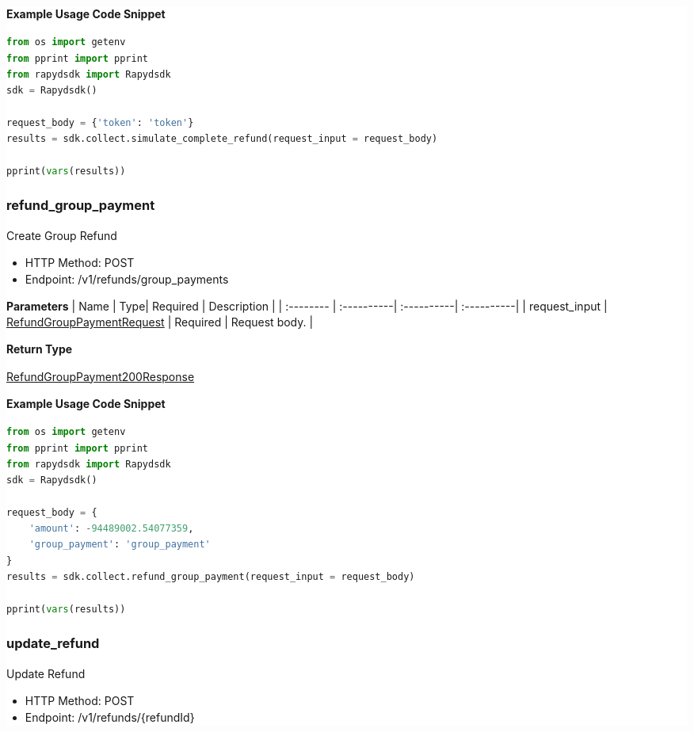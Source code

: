 **Example Usage Code Snippet**

```Python
from os import getenv
from pprint import pprint
from rapydsdk import Rapydsdk
sdk = Rapydsdk()

request_body = {'token': 'token'}
results = sdk.collect.simulate_complete_refund(request_input = request_body)

pprint(vars(results))

```

### **refund_group_payment**

Create Group Refund

- HTTP Method: POST
- Endpoint: /v1/refunds/group_payments

**Parameters**
| Name | Type| Required | Description |
| :-------- | :----------| :----------| :----------|
| request_input | [RefundGroupPaymentRequest](/src/rapydsdk/models/README.md#refundgrouppaymentrequest) | Required | Request body. |

**Return Type**

[RefundGroupPayment200Response](/src/rapydsdk/models/README.md#refundgrouppayment200response)

**Example Usage Code Snippet**

```Python
from os import getenv
from pprint import pprint
from rapydsdk import Rapydsdk
sdk = Rapydsdk()

request_body = {
	'amount': -94489002.54077359,
	'group_payment': 'group_payment'
}
results = sdk.collect.refund_group_payment(request_input = request_body)

pprint(vars(results))

```

### **update_refund**

Update Refund

- HTTP Method: POST
- Endpoint: /v1/refunds/{refundId}
